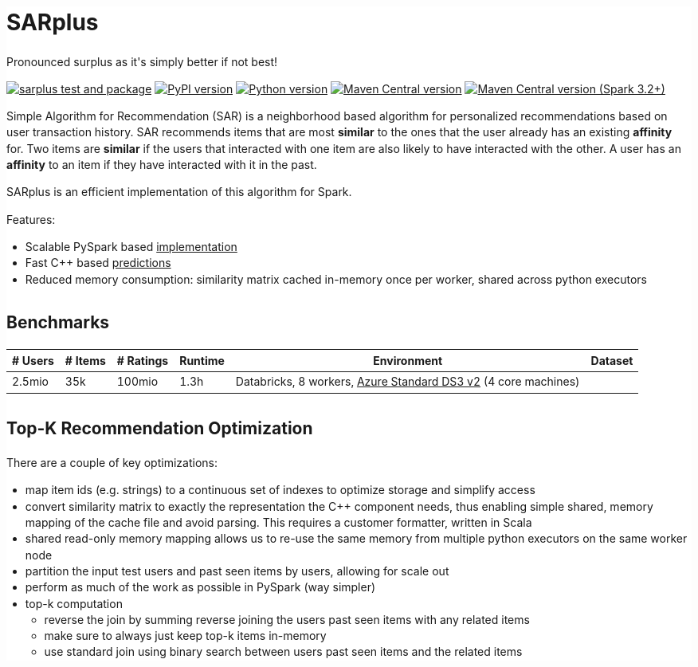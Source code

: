 # SARplus

Pronounced surplus as it's simply better if not best!

[![sarplus test and package](https://github.com/microsoft/recommenders/actions/workflows/sarplus.yml/badge.svg)](https://github.com/microsoft/recommenders/actions/workflows/sarplus.yml)
[![PyPI version](https://img.shields.io/pypi/v/pysarplus.svg)](https://pypi.org/project/pysarplus/)
[![Python version](https://img.shields.io/pypi/pyversions/pysarplus)](https://pypi.org/project/pysarplus/)
[![Maven Central version](https://img.shields.io/maven-central/v/com.microsoft.sarplus/sarplus_2.12)](https://search.maven.org/artifact/com.microsoft.sarplus/sarplus_2.12)
[![Maven Central version (Spark 3.2+)](https://img.shields.io/maven-central/v/com.microsoft.sarplus/sarplus-spark-3-2-plus_2.12?label=maven-central%20%28spark%203.2%2B%29)](https://search.maven.org/artifact/com.microsoft.sarplus/sarplus-spark-3-2-plus_2.12)


Simple Algorithm for Recommendation (SAR) is a neighborhood based
algorithm for personalized recommendations based on user transaction
history. SAR recommends items that are most **similar** to the ones
that the user already has an existing **affinity** for. Two items are
**similar** if the users that interacted with one item are also likely
to have interacted with the other. A user has an **affinity** to an
item if they have interacted with it in the past.

SARplus is an efficient implementation of this algorithm for Spark.

Features:

* Scalable PySpark based [implementation](python/pysarplus/SARPlus.py)
* Fast C++ based [predictions](python/src/pysarplus.cpp)
* Reduced memory consumption: similarity matrix cached in-memory once
  per worker, shared across python executors

## Benchmarks

| # Users | # Items | # Ratings | Runtime | Environment                                                                                                                                 | Dataset |
|---------|---------|-----------|---------|---------------------------------------------------------------------------------------------------------------------------------------------|---------|
| 2.5mio  | 35k     | 100mio    | 1.3h    | Databricks, 8 workers, [Azure Standard DS3 v2](https://azure.microsoft.com/en-us/pricing/details/virtual-machines/linux/) (4 core machines) |         |

## Top-K Recommendation Optimization

There are a couple of key optimizations:

* map item ids (e.g. strings) to a continuous set of indexes to
  optimize storage and simplify access
* convert similarity matrix to exactly the representation the C++
  component needs, thus enabling simple shared, memory mapping of the
  cache file and avoid parsing. This requires a customer formatter,
  written in Scala
* shared read-only memory mapping allows us to re-use the same memory
  from multiple python executors on the same worker node
* partition the input test users and past seen items by users,
  allowing for scale out
* perform as much of the work as possible in PySpark (way simpler)
* top-k computation
    + reverse the join by summing reverse joining the users past seen
      items with any related items
    + make sure to always just keep top-k items in-memory
    + use standard join using binary search between users past seen
      items and the related items

